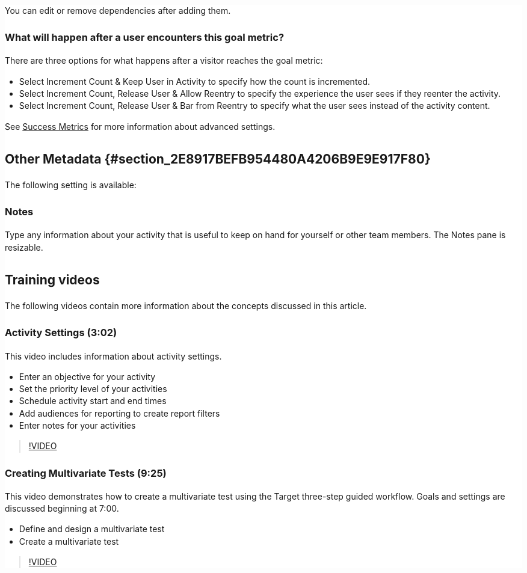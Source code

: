 You can edit or remove dependencies after adding them.

### What will happen after a user encounters this goal metric?

There are three options for what happens after a visitor reaches the goal metric:

* Select Increment Count & Keep User in Activity to specify how the count is incremented.
* Select Increment Count, Release User & Allow Reentry to specify the experience the user sees if they reenter the activity.
* Select Increment Count, Release User & Bar from Reentry to specify what the user sees instead of the activity content.

See [Success Metrics](../../../c-activities/r-success-metrics/success-metrics.md#reference_D011575C85DA48E989A244593D9B9924) for more information about advanced settings.

## Other Metadata {#section_2E8917BEFB954480A4206B9E9E917F80}

The following setting is available:

### Notes

Type any information about your activity that is useful to keep on hand for yourself or other team members. The Notes pane is resizable.

## Training videos

The following videos contain more information about the concepts discussed in this article.

### Activity Settings (3:02)

This video includes information about activity settings.

* Enter an objective for your activity 
* Set the priority level of your activities 
* Schedule activity start and end times 
* Add audiences for reporting to create report filters 
* Enter notes for your activities

>[!VIDEO](https://video.tv.adobe.com/v/17381)

### Creating Multivariate Tests (9:25)

This video demonstrates how to create a multivariate test using the Target three-step guided workflow. Goals and settings are discussed beginning at 7:00.

* Define and design a multivariate test 
* Create a multivariate test

>[!VIDEO](https://video.tv.adobe.com/v/17395)